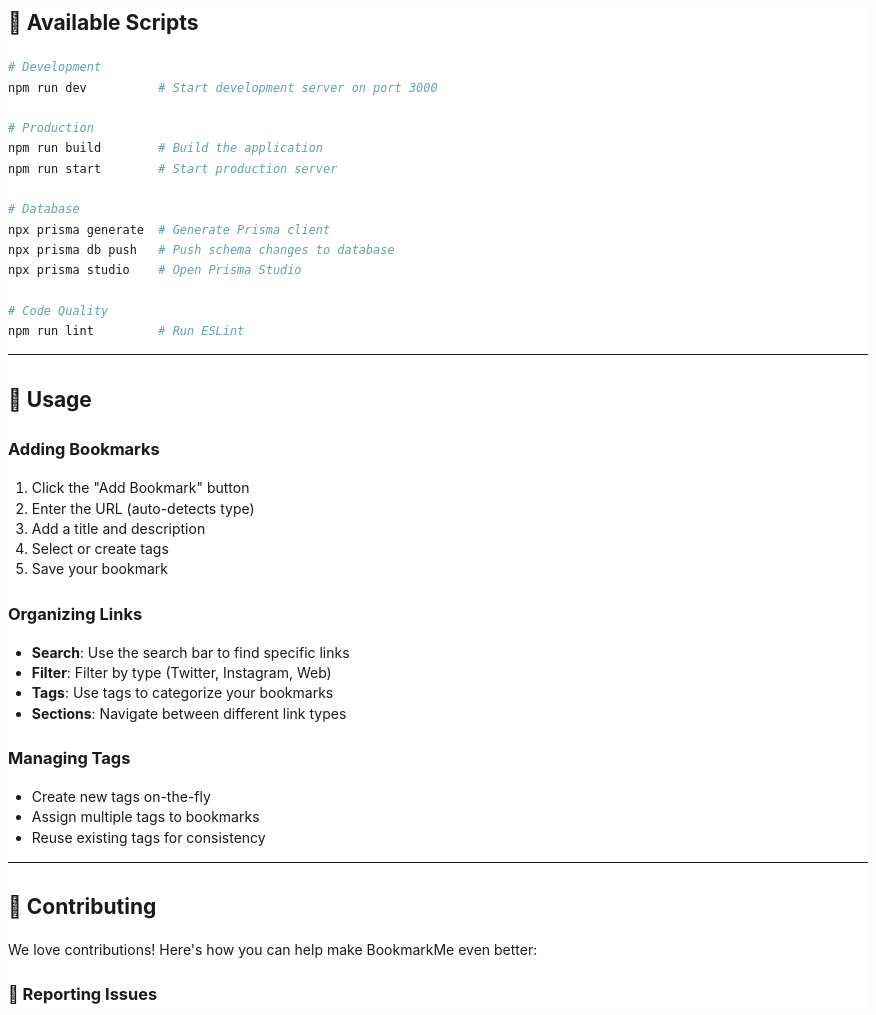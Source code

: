 ## 🔧 Available Scripts

```bash
# Development
npm run dev          # Start development server on port 3000

# Production
npm run build        # Build the application
npm run start        # Start production server

# Database
npx prisma generate  # Generate Prisma client
npx prisma db push   # Push schema changes to database
npx prisma studio    # Open Prisma Studio

# Code Quality
npm run lint         # Run ESLint
```

---

## 🎯 Usage

### Adding Bookmarks

1. Click the "Add Bookmark" button
2. Enter the URL (auto-detects type)
3. Add a title and description
4. Select or create tags
5. Save your bookmark

### Organizing Links

- **Search**: Use the search bar to find specific links
- **Filter**: Filter by type (Twitter, Instagram, Web)
- **Tags**: Use tags to categorize your bookmarks
- **Sections**: Navigate between different link types

### Managing Tags

- Create new tags on-the-fly
- Assign multiple tags to bookmarks
- Reuse existing tags for consistency

---

## 🤝 Contributing

We love contributions! Here's how you can help make BookmarkMe even better:

### 🐛 Reporting Issues
